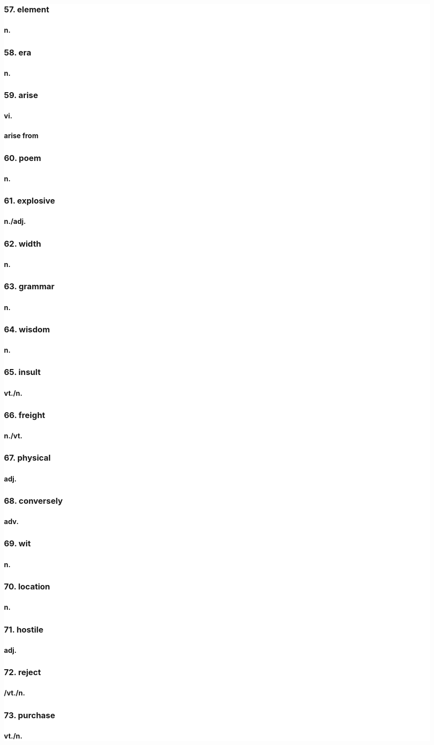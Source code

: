 ### 57. element
#### n.
### 58. era
#### n.
### 59. arise
#### vi.
#### arise from
### 60. poem
#### n.
### 61. explosive
#### n./adj.
### 62. width
#### n.
### 63. grammar
#### n.
### 64. wisdom
#### n.
### 65. insult
#### vt./n.
### 66. freight
#### n./vt.
### 67. physical
#### adj.
### 68. conversely
#### adv.
### 69. wit
#### n.
### 70. location
#### n.
### 71. hostile
#### adj.
### 72. reject
#### /vt./n.
### 73. purchase
#### vt./n.